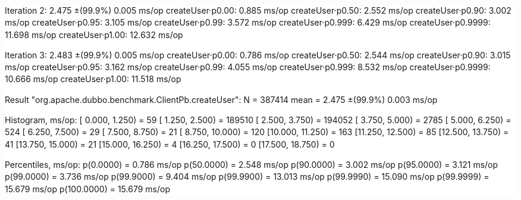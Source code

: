 Iteration   2: 2.475 ±(99.9%) 0.005 ms/op
                 createUser·p0.00:   0.885 ms/op
                 createUser·p0.50:   2.552 ms/op
                 createUser·p0.90:   3.002 ms/op
                 createUser·p0.95:   3.105 ms/op
                 createUser·p0.99:   3.572 ms/op
                 createUser·p0.999:  6.429 ms/op
                 createUser·p0.9999: 11.698 ms/op
                 createUser·p1.00:   12.632 ms/op

Iteration   3: 2.483 ±(99.9%) 0.005 ms/op
                 createUser·p0.00:   0.786 ms/op
                 createUser·p0.50:   2.544 ms/op
                 createUser·p0.90:   3.015 ms/op
                 createUser·p0.95:   3.162 ms/op
                 createUser·p0.99:   4.055 ms/op
                 createUser·p0.999:  8.532 ms/op
                 createUser·p0.9999: 10.666 ms/op
                 createUser·p1.00:   11.518 ms/op



Result "org.apache.dubbo.benchmark.ClientPb.createUser":
  N = 387414
  mean =      2.475 ±(99.9%) 0.003 ms/op

  Histogram, ms/op:
    [ 0.000,  1.250) = 59 
    [ 1.250,  2.500) = 189510 
    [ 2.500,  3.750) = 194052 
    [ 3.750,  5.000) = 2785 
    [ 5.000,  6.250) = 524 
    [ 6.250,  7.500) = 29 
    [ 7.500,  8.750) = 21 
    [ 8.750, 10.000) = 120 
    [10.000, 11.250) = 163 
    [11.250, 12.500) = 85 
    [12.500, 13.750) = 41 
    [13.750, 15.000) = 21 
    [15.000, 16.250) = 4 
    [16.250, 17.500) = 0 
    [17.500, 18.750) = 0 

  Percentiles, ms/op:
      p(0.0000) =      0.786 ms/op
     p(50.0000) =      2.548 ms/op
     p(90.0000) =      3.002 ms/op
     p(95.0000) =      3.121 ms/op
     p(99.0000) =      3.736 ms/op
     p(99.9000) =      9.404 ms/op
     p(99.9900) =     13.013 ms/op
     p(99.9990) =     15.090 ms/op
     p(99.9999) =     15.679 ms/op
    p(100.0000) =     15.679 ms/op

